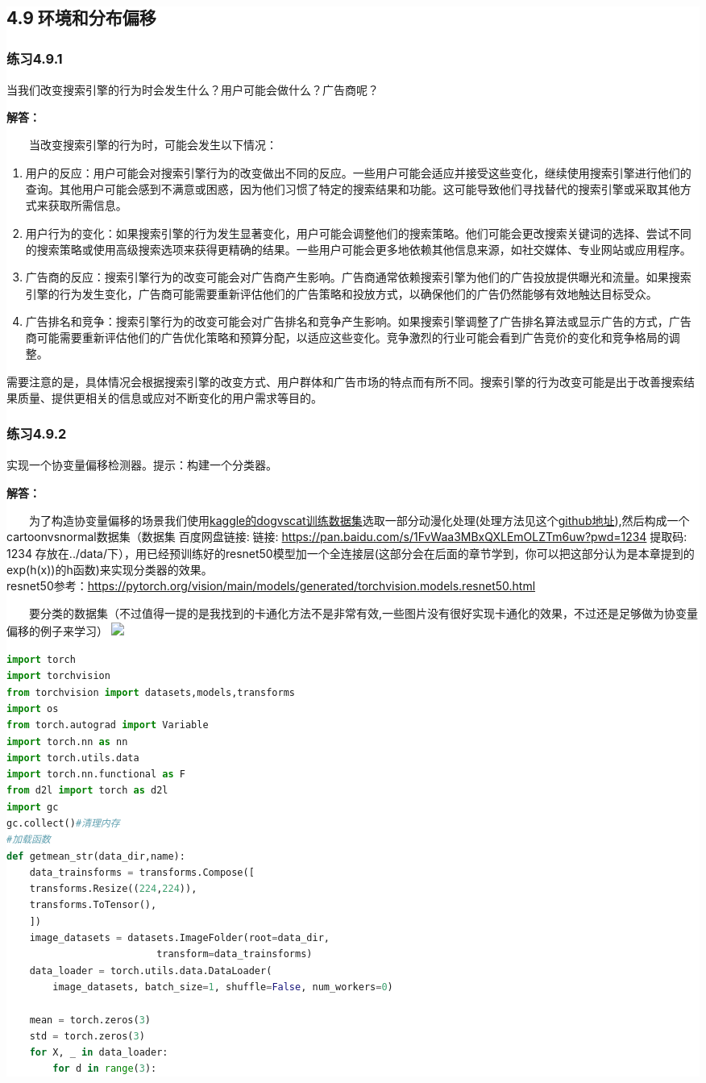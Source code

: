 ## 4.9 环境和分布偏移

### 练习4.9.1

当我们改变搜索引擎的行为时会发生什么？用户可能会做什么？广告商呢？

**解答：**

 &emsp;&emsp;当改变搜索引擎的行为时，可能会发生以下情况：

1. 用户的反应：用户可能会对搜索引擎行为的改变做出不同的反应。一些用户可能会适应并接受这些变化，继续使用搜索引擎进行他们的查询。其他用户可能会感到不满意或困惑，因为他们习惯了特定的搜索结果和功能。这可能导致他们寻找替代的搜索引擎或采取其他方式来获取所需信息。

2. 用户行为的变化：如果搜索引擎的行为发生显著变化，用户可能会调整他们的搜索策略。他们可能会更改搜索关键词的选择、尝试不同的搜索策略或使用高级搜索选项来获得更精确的结果。一些用户可能会更多地依赖其他信息来源，如社交媒体、专业网站或应用程序。

3. 广告商的反应：搜索引擎行为的改变可能会对广告商产生影响。广告商通常依赖搜索引擎为他们的广告投放提供曝光和流量。如果搜索引擎的行为发生变化，广告商可能需要重新评估他们的广告策略和投放方式，以确保他们的广告仍然能够有效地触达目标受众。

4. 广告排名和竞争：搜索引擎行为的改变可能会对广告排名和竞争产生影响。如果搜索引擎调整了广告排名算法或显示广告的方式，广告商可能需要重新评估他们的广告优化策略和预算分配，以适应这些变化。竞争激烈的行业可能会看到广告竞价的变化和竞争格局的调整。

需要注意的是，具体情况会根据搜索引擎的改变方式、用户群体和广告市场的特点而有所不同。搜索引擎的行为改变可能是出于改善搜索结果质量、提供更相关的信息或应对不断变化的用户需求等目的。

### 练习4.9.2

实现一个协变量偏移检测器。提示：构建一个分类器。

**解答：**

 &emsp;&emsp;为了构造协变量偏移的场景我们使用[kaggle的dogvscat训练数据集](https://www.kaggle.com/competitions/dogs-vs-cats/data?select=train.zip)选取一部分动漫化处理(处理方法见这个[github地址](https://github.com/bryandlee/animegan2-pytorch)),然后构成一个cartoonvsnormal数据集（数据集 百度网盘链接: 链接: https://pan.baidu.com/s/1FvWaa3MBxQXLEmOLZTm6uw?pwd=1234 提取码: 1234 存放在../data/下），用已经预训练好的resnet50模型加一个全连接层(这部分会在后面的章节学到，你可以把这部分认为是本章提到的exp(h(x))的h函数)来实现分类器的效果。  
 resnet50参考：https://pytorch.org/vision/main/models/generated/torchvision.models.resnet50.html

 &emsp;&emsp;要分类的数据集（不过值得一提的是我找到的卡通化方法不是非常有效,一些图片没有很好实现卡通化的效果，不过还是足够做为协变量偏移的例子来学习）
![](../data/ch04-4-9-2and4-9-3.png)


```python
import torch 
import torchvision
from torchvision import datasets,models,transforms
import os
from torch.autograd import Variable
import torch.nn as nn
import torch.utils.data
import torch.nn.functional as F
from d2l import torch as d2l
import gc 
gc.collect()#清理内存
#加载函数
def getmean_str(data_dir,name):
    data_trainsforms = transforms.Compose([
    transforms.Resize((224,224)),
    transforms.ToTensor(),
    ])
    image_datasets = datasets.ImageFolder(root=data_dir,
                          transform=data_trainsforms)
    data_loader = torch.utils.data.DataLoader(
        image_datasets, batch_size=1, shuffle=False, num_workers=0)

    mean = torch.zeros(3)
    std = torch.zeros(3)
    for X, _ in data_loader:
        for d in range(3):
```